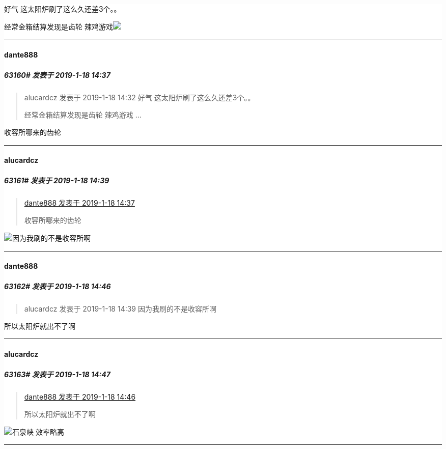 
好气 这太阳炉刷了这么久还差3个。。

经常金箱结算发现是齿轮 辣鸡游戏<img src="https://static.saraba1st.com/image/smiley/face2017/018.png" referrerpolicy="no-referrer">


*****

####  dante888  
##### 63160#       发表于 2019-1-18 14:37


<blockquote>alucardcz 发表于 2019-1-18 14:32
好气 这太阳炉刷了这么久还差3个。。

经常金箱结算发现是齿轮 辣鸡游戏 ...</blockquote>
收容所哪来的齿轮


*****

####  alucardcz  
##### 63161#       发表于 2019-1-18 14:39


<blockquote><a href="httphttps://bbs.saraba1st.com/2b/forum.php?mod=redirect&amp;goto=findpost&amp;pid=42315569&amp;ptid=1085254" target="_blank">dante888 发表于 2019-1-18 14:37</a>

收容所哪来的齿轮</blockquote>
<img src="https://static.saraba1st.com/image/smiley/face2017/049.png" referrerpolicy="no-referrer">因为我刷的不是收容所啊


*****

####  dante888  
##### 63162#       发表于 2019-1-18 14:46


<blockquote>alucardcz 发表于 2019-1-18 14:39
因为我刷的不是收容所啊</blockquote>
所以太阳炉就出不了啊


*****

####  alucardcz  
##### 63163#       发表于 2019-1-18 14:47


<blockquote><a href="httphttps://bbs.saraba1st.com/2b/forum.php?mod=redirect&amp;goto=findpost&amp;pid=42315656&amp;ptid=1085254" target="_blank">dante888 发表于 2019-1-18 14:46</a>

所以太阳炉就出不了啊</blockquote>
<img src="https://static.saraba1st.com/image/smiley/face2017/053.png" referrerpolicy="no-referrer">石泉峡 效率略高   


*****
